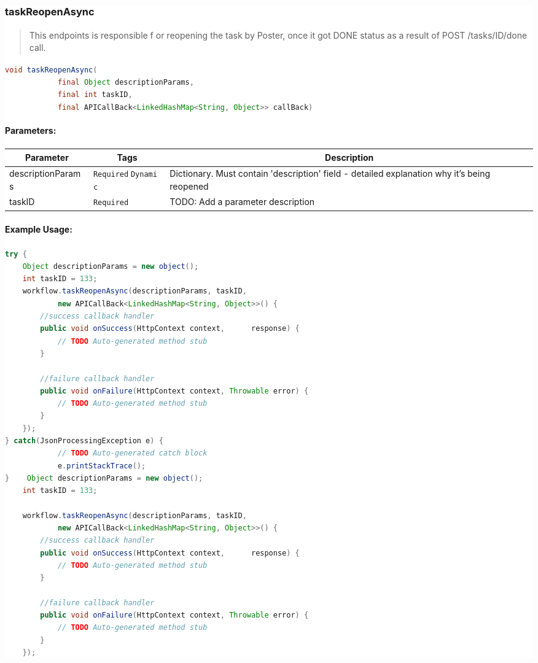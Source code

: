 



### <a name="task_reopen_async"></a>taskReopenAsync

> This endpoints is responsible f or reopening the task by Poster, once it got DONE status as a result of POST /tasks/ID/done call.

```java
void taskReopenAsync(
            final Object descriptionParams,
            final int taskID,
            final APICallBack<LinkedHashMap<String, Object>> callBack)
```

#### Parameters: 

| Parameter | Tags | Description |
|-----------|------|-------------|
| descriptionParams |  ``` Required ```  ``` Dynamic ```  | Dictionary. Must contain 'description' field - detailed explanation why it’s being reopened |
| taskID |  ``` Required ```  | TODO: Add a parameter description |



#### Example Usage:
```java
try {
    Object descriptionParams = new object();
    int taskID = 133;
    workflow.taskReopenAsync(descriptionParams, taskID, 
            new APICallBack<LinkedHashMap<String, Object>>() {
        //success callback handler
        public void onSuccess(HttpContext context,      response) {
            // TODO Auto-generated method stub
        }

        //failure callback handler
        public void onFailure(HttpContext context, Throwable error) {
            // TODO Auto-generated method stub
        }
    });
} catch(JsonProcessingException e) {
            // TODO Auto-generated catch block
            e.printStackTrace();
}    Object descriptionParams = new object();
    int taskID = 133;

    workflow.taskReopenAsync(descriptionParams, taskID, 
            new APICallBack<LinkedHashMap<String, Object>>() {
        //success callback handler
        public void onSuccess(HttpContext context,      response) {
            // TODO Auto-generated method stub
        }

        //failure callback handler
        public void onFailure(HttpContext context, Throwable error) {
            // TODO Auto-generated method stub
        }
    });

```

